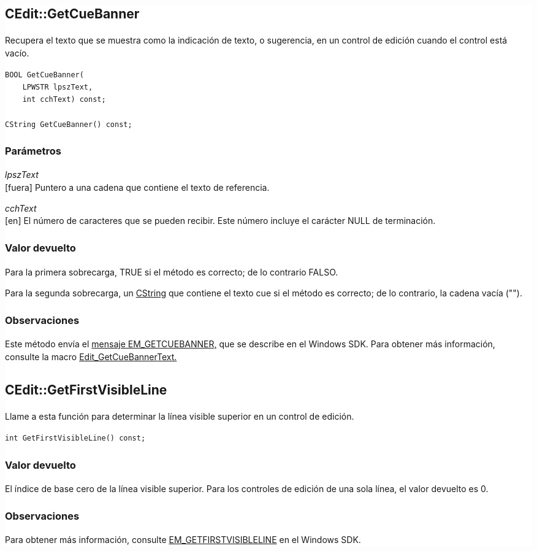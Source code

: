 ## <a name="ceditgetcuebanner"></a><a name="getcuebanner"></a>CEdit::GetCueBanner

Recupera el texto que se muestra como la indicación de texto, o sugerencia, en un control de edición cuando el control está vacío.

```
BOOL GetCueBanner(
    LPWSTR lpszText,
    int cchText) const;

CString GetCueBanner() const;
```

### <a name="parameters"></a>Parámetros

*lpszText*<br/>
[fuera] Puntero a una cadena que contiene el texto de referencia.

*cchText*<br/>
[en] El número de caracteres que se pueden recibir. Este número incluye el carácter NULL de terminación.

### <a name="return-value"></a>Valor devuelto

Para la primera sobrecarga, TRUE si el método es correcto; de lo contrario FALSO.

Para la segunda sobrecarga, un [CString](../../atl-mfc-shared/using-cstring.md) que contiene el texto cue si el método es correcto; de lo contrario, la cadena vacía ("").

### <a name="remarks"></a>Observaciones

Este método envía el [mensaje EM_GETCUEBANNER,](/windows/win32/Controls/em-getcuebanner) que se describe en el Windows SDK. Para obtener más información, consulte la macro [Edit_GetCueBannerText.](/windows/win32/api/commctrl/nf-commctrl-edit_getcuebannertext)

## <a name="ceditgetfirstvisibleline"></a><a name="getfirstvisibleline"></a>CEdit::GetFirstVisibleLine

Llame a esta función para determinar la línea visible superior en un control de edición.

```
int GetFirstVisibleLine() const;
```

### <a name="return-value"></a>Valor devuelto

El índice de base cero de la línea visible superior. Para los controles de edición de una sola línea, el valor devuelto es 0.

### <a name="remarks"></a>Observaciones

Para obtener más información, consulte [EM_GETFIRSTVISIBLELINE](/windows/win32/Controls/em-getfirstvisibleline) en el Windows SDK.
